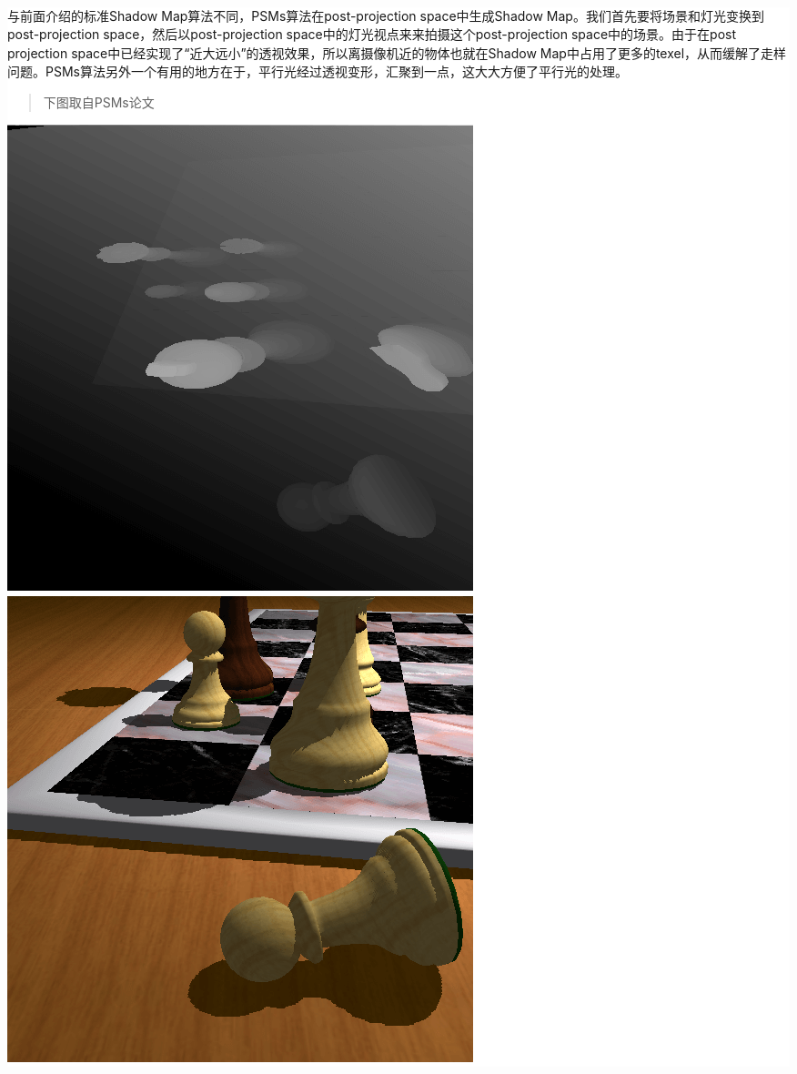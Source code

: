 与前面介绍的标准Shadow Map算法不同，PSMs算法在post-projection space中生成Shadow Map。我们首先要将场景和灯光变换到post-projection space，然后以post-projection space中的灯光视点来来拍摄这个post-projection space中的场景。由于在post projection space中已经实现了“近大远小”的透视效果，所以离摄像机近的物体也就在Shadow Map中占用了更多的texel，从而缓解了走样问题。PSMs算法另外一个有用的地方在于，平行光经过透视变形，汇聚到一点，这大大方便了平行光的处理。  

> 下图取自PSMs论文  

![图表9](/assets/img/d3d/2008-psmlsdepth.png)      
![图表9](/assets/img/d3d/2008-psmview.png)      
